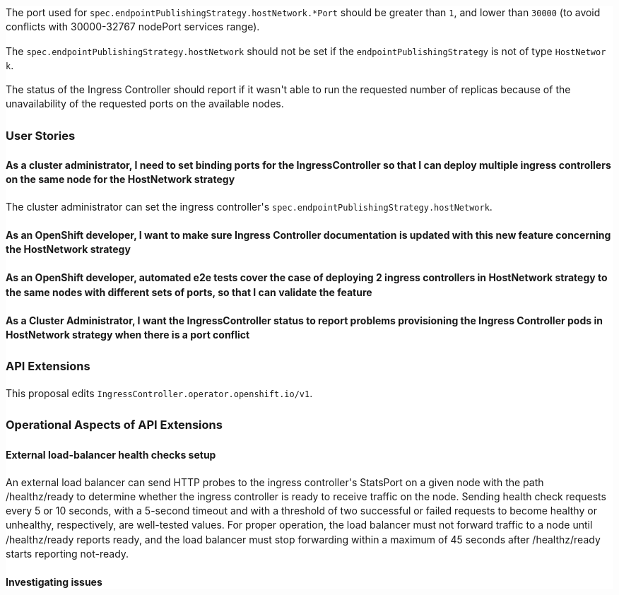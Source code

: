 The port used for `spec.endpointPublishingStrategy.hostNetwork.*Port` should be greater than `1`, and lower than `30000` (to avoid conflicts with 30000-32767 nodePort services range).

The `spec.endpointPublishingStrategy.hostNetwork` should not be set if the `endpointPublishingStrategy` is not of type `HostNetwork`.

The status of the Ingress Controller should report if it wasn't able to run the requested number of replicas because of the unavailability of the requested ports on the available nodes.

### User Stories

#### As a cluster administrator, I need to set binding ports for the IngressController so that I can deploy multiple ingress controllers on the same node for the HostNetwork strategy

The cluster administrator can set the ingress controller's `spec.endpointPublishingStrategy.hostNetwork`.

#### As an OpenShift developer, I want to make sure Ingress Controller documentation is updated with this new feature concerning the HostNetwork strategy

#### As an OpenShift developer, automated e2e tests cover the case of deploying 2 ingress controllers in HostNetwork strategy to the same nodes with different sets of ports, so that I can validate the feature

#### As a Cluster Administrator, I want the IngressController status to report problems provisioning the Ingress Controller pods in HostNetwork strategy when there is a port conflict

### API Extensions

This  proposal edits `IngressController.operator.openshift.io/v1`.

### Operational Aspects of API Extensions

#### External load-balancer health checks setup

An external load balancer can send HTTP probes to the ingress controller's StatsPort on a given node with the path /healthz/ready to determine whether the ingress controller is ready to receive traffic on the node. 
Sending health check requests every 5 or 10 seconds, with a 5-second timeout and with a threshold of two successful or failed requests to become healthy or unhealthy, respectively, are well-tested values.
For proper operation, the load balancer must not forward traffic to a node until /healthz/ready reports ready, and the load balancer must stop forwarding within a maximum of 45 seconds after /healthz/ready starts reporting not-ready. 

#### Investigating issues
